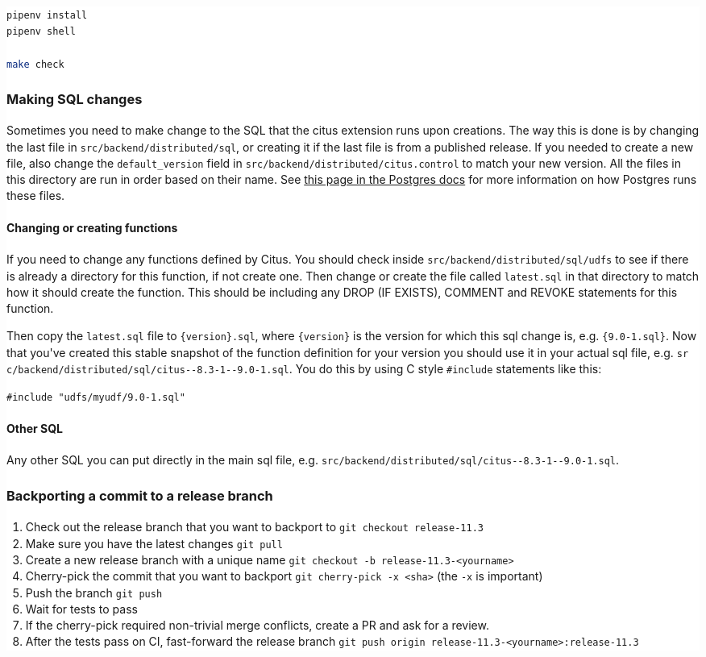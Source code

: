   ```bash
  pipenv install
  pipenv shell

  make check
  ```

### Making SQL changes

Sometimes you need to make change to the SQL that the citus extension runs upon
creations. The way this is done is by changing the last file in
`src/backend/distributed/sql`, or creating it if the last file is from a
published release. If you needed to create a new file, also change the
`default_version` field in `src/backend/distributed/citus.control` to match your
new version. All the files in this directory are run in order based on
their name. See [this page in the Postgres
docs](https://www.postgresql.org/docs/current/extend-extensions.html) for more
information on how Postgres runs these files.

#### Changing or creating functions

If you need to change any functions defined by Citus. You should check inside
`src/backend/distributed/sql/udfs` to see if there is already a directory for
this function, if not create one. Then change or create the file called
`latest.sql` in that directory to match how it should create the function. This
should be including any DROP (IF EXISTS), COMMENT and REVOKE statements for this
function.

Then copy the `latest.sql` file to `{version}.sql`, where `{version}` is the
version for which this sql change is, e.g. `{9.0-1.sql}`. Now that you've
created this stable snapshot of the function definition for your version you
should use it in your actual sql file, e.g.
`src/backend/distributed/sql/citus--8.3-1--9.0-1.sql`. You do this by using C
style `#include` statements like this:
```
#include "udfs/myudf/9.0-1.sql"
```

#### Other SQL

Any other SQL you can put directly in the main sql file, e.g.
`src/backend/distributed/sql/citus--8.3-1--9.0-1.sql`.

### Backporting a commit to a release branch

1. Check out the release branch that you want to backport to `git checkout release-11.3`
2. Make sure you have the latest changes `git pull`
3. Create a new release branch with a unique name `git checkout -b release-11.3-<yourname>`
4. Cherry-pick the commit that you want to backport `git cherry-pick -x <sha>` (the `-x` is important)
5. Push the branch `git push`
6. Wait for tests to pass
7. If the cherry-pick required non-trivial merge conflicts, create a PR and ask
   for a review.
8. After the tests pass on CI, fast-forward the release branch `git push origin release-11.3-<yourname>:release-11.3`
